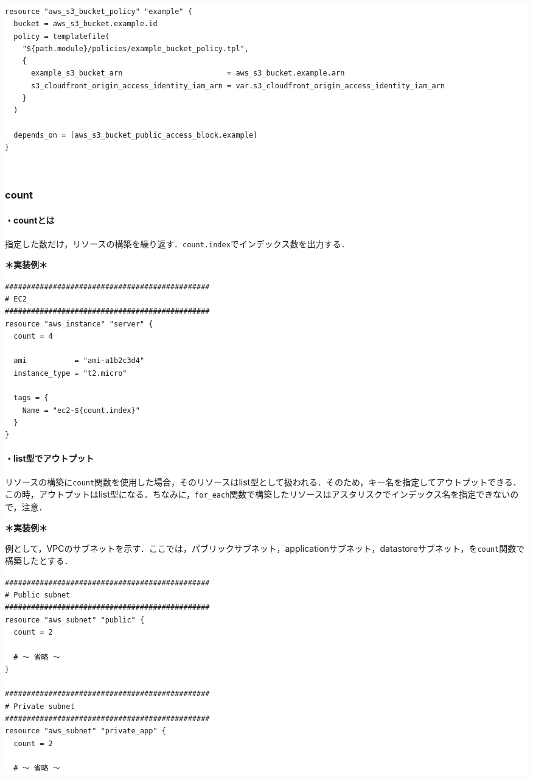 ```hcl
resource "aws_s3_bucket_policy" "example" {
  bucket = aws_s3_bucket.example.id
  policy = templatefile(
    "${path.module}/policies/example_bucket_policy.tpl",
    {
      example_s3_bucket_arn                        = aws_s3_bucket.example.arn
      s3_cloudfront_origin_access_identity_iam_arn = var.s3_cloudfront_origin_access_identity_iam_arn
    }
  )

  depends_on = [aws_s3_bucket_public_access_block.example]
}
```

<br>

### count

#### ・countとは

指定した数だけ，リソースの構築を繰り返す．```count.index```でインデックス数を出力する．

**＊実装例＊**

```hcl
###############################################
# EC2
###############################################
resource "aws_instance" "server" {
  count = 4
  
  ami           = "ami-a1b2c3d4"
  instance_type = "t2.micro"

  tags = {
    Name = "ec2-${count.index}"
  }
}
```

#### ・list型でアウトプット

リソースの構築に```count```関数を使用した場合，そのリソースはlist型として扱われる．そのため，キー名を指定してアウトプットできる．この時，アウトプットはlist型になる．ちなみに，```for_each```関数で構築したリソースはアスタリスクでインデックス名を指定できないので，注意．

**＊実装例＊**

例として，VPCのサブネットを示す．ここでは，パブリックサブネット，applicationサブネット，datastoreサブネット，を```count```関数で構築したとする．

```hcl
###############################################
# Public subnet
###############################################
resource "aws_subnet" "public" {
  count = 2
  
  # ～ 省略 ～
}

###############################################
# Private subnet
###############################################
resource "aws_subnet" "private_app" {
  count = 2
  
  # ～ 省略 ～
```